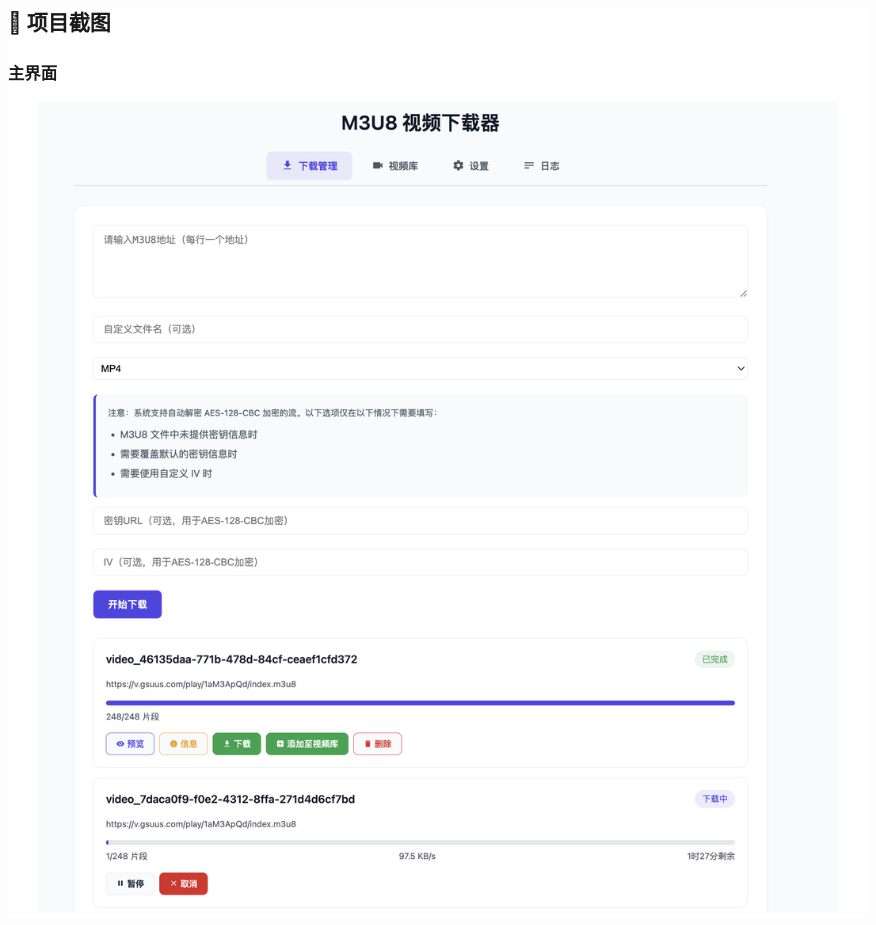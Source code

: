 ## 📸 项目截图

### 主界面
<p align="center">
    <img src="docs/images/v1.2.0/img_1.png" alt="Main UI" width="800">
</p>
<p align="center">